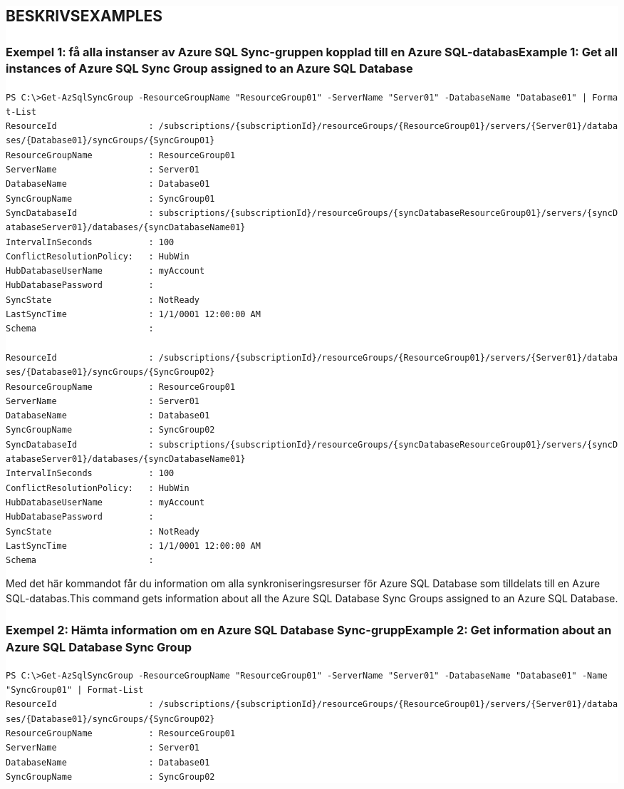 ## <span data-ttu-id="73b7f-108">BESKRIVS</span><span class="sxs-lookup"><span data-stu-id="73b7f-108">EXAMPLES</span></span>

### <span data-ttu-id="73b7f-109">Exempel 1: få alla instanser av Azure SQL Sync-gruppen kopplad till en Azure SQL-databas</span><span class="sxs-lookup"><span data-stu-id="73b7f-109">Example 1: Get all instances of Azure SQL Sync Group assigned to an Azure SQL Database</span></span>
```
PS C:\>Get-AzSqlSyncGroup -ResourceGroupName "ResourceGroup01" -ServerName "Server01" -DatabaseName "Database01" | Format-List
ResourceId                  : /subscriptions/{subscriptionId}/resourceGroups/{ResourceGroup01}/servers/{Server01}/databases/{Database01}/syncGroups/{SyncGroup01}
ResourceGroupName           : ResourceGroup01
ServerName                  : Server01
DatabaseName                : Database01
SyncGroupName               : SyncGroup01
SyncDatabaseId              : subscriptions/{subscriptionId}/resourceGroups/{syncDatabaseResourceGroup01}/servers/{syncDatabaseServer01}/databases/{syncDatabaseName01}
IntervalInSeconds           : 100
ConflictResolutionPolicy:   : HubWin
HubDatabaseUserName         : myAccount
HubDatabasePassword         : 
SyncState                   : NotReady
LastSyncTime                : 1/1/0001 12:00:00 AM
Schema                      :  

ResourceId                  : /subscriptions/{subscriptionId}/resourceGroups/{ResourceGroup01}/servers/{Server01}/databases/{Database01}/syncGroups/{SyncGroup02}
ResourceGroupName           : ResourceGroup01
ServerName                  : Server01
DatabaseName                : Database01
SyncGroupName               : SyncGroup02
SyncDatabaseId              : subscriptions/{subscriptionId}/resourceGroups/{syncDatabaseResourceGroup01}/servers/{syncDatabaseServer01}/databases/{syncDatabaseName01}
IntervalInSeconds           : 100
ConflictResolutionPolicy:   : HubWin
HubDatabaseUserName         : myAccount
HubDatabasePassword         : 
SyncState                   : NotReady
LastSyncTime                : 1/1/0001 12:00:00 AM
Schema                      :
```

<span data-ttu-id="73b7f-110">Med det här kommandot får du information om alla synkroniseringsresurser för Azure SQL Database som tilldelats till en Azure SQL-databas.</span><span class="sxs-lookup"><span data-stu-id="73b7f-110">This command gets information about all the Azure SQL Database Sync Groups assigned to an Azure SQL Database.</span></span>

### <span data-ttu-id="73b7f-111">Exempel 2: Hämta information om en Azure SQL Database Sync-grupp</span><span class="sxs-lookup"><span data-stu-id="73b7f-111">Example 2: Get information about an Azure SQL Database Sync Group</span></span>
```
PS C:\>Get-AzSqlSyncGroup -ResourceGroupName "ResourceGroup01" -ServerName "Server01" -DatabaseName "Database01" -Name "SyncGroup01" | Format-List
ResourceId                  : /subscriptions/{subscriptionId}/resourceGroups/{ResourceGroup01}/servers/{Server01}/databases/{Database01}/syncGroups/{SyncGroup02}
ResourceGroupName           : ResourceGroup01
ServerName                  : Server01
DatabaseName                : Database01
SyncGroupName               : SyncGroup02
```
